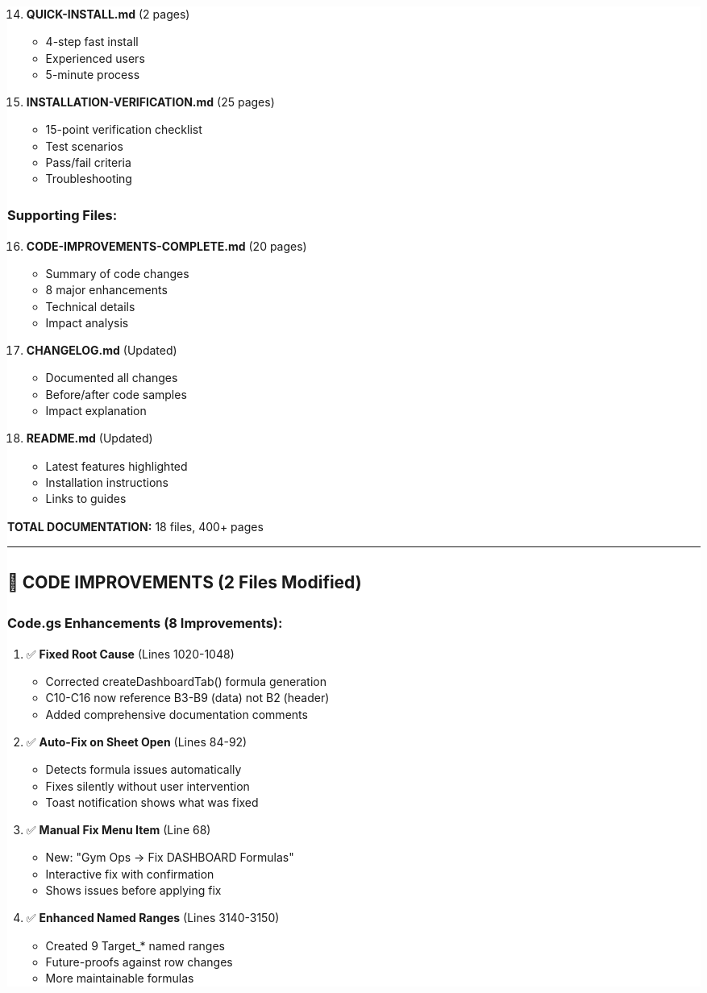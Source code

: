 14. **QUICK-INSTALL.md** (2 pages)
    - 4-step fast install
    - Experienced users
    - 5-minute process

15. **INSTALLATION-VERIFICATION.md** (25 pages)
    - 15-point verification checklist
    - Test scenarios
    - Pass/fail criteria
    - Troubleshooting

### **Supporting Files:**

16. **CODE-IMPROVEMENTS-COMPLETE.md** (20 pages)
    - Summary of code changes
    - 8 major enhancements
    - Technical details
    - Impact analysis

17. **CHANGELOG.md** (Updated)
    - Documented all changes
    - Before/after code samples
    - Impact explanation

18. **README.md** (Updated)
    - Latest features highlighted
    - Installation instructions
    - Links to guides

**TOTAL DOCUMENTATION:** 18 files, 400+ pages

---

## 🔧 CODE IMPROVEMENTS (2 Files Modified)

### **Code.gs Enhancements (8 Improvements):**

1. ✅ **Fixed Root Cause** (Lines 1020-1048)
   - Corrected createDashboardTab() formula generation
   - C10-C16 now reference B3-B9 (data) not B2 (header)
   - Added comprehensive documentation comments

2. ✅ **Auto-Fix on Sheet Open** (Lines 84-92)
   - Detects formula issues automatically
   - Fixes silently without user intervention
   - Toast notification shows what was fixed

3. ✅ **Manual Fix Menu Item** (Line 68)
   - New: "Gym Ops → Fix DASHBOARD Formulas"
   - Interactive fix with confirmation
   - Shows issues before applying fix

4. ✅ **Enhanced Named Ranges** (Lines 3140-3150)
   - Created 9 Target_* named ranges
   - Future-proofs against row changes
   - More maintainable formulas
